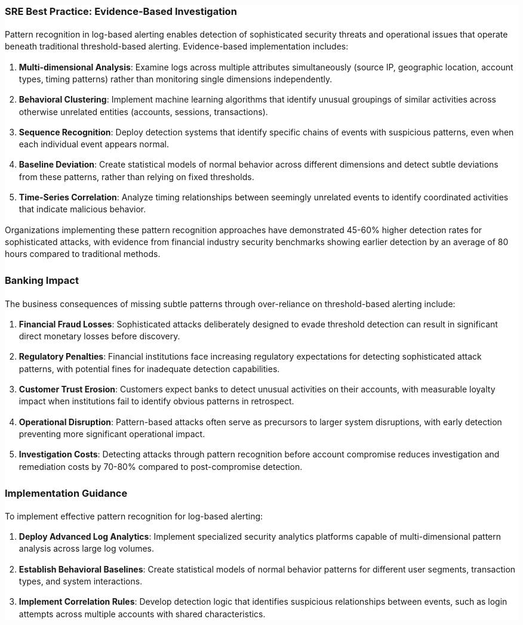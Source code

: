 ### SRE Best Practice: Evidence-Based Investigation

Pattern recognition in log-based alerting enables detection of sophisticated security threats and operational issues that operate beneath traditional threshold-based alerting. Evidence-based implementation includes:

1. **Multi-dimensional Analysis**: Examine logs across multiple attributes simultaneously (source IP, geographic location, account types, timing patterns) rather than monitoring single dimensions independently.

2. **Behavioral Clustering**: Implement machine learning algorithms that identify unusual groupings of similar activities across otherwise unrelated entities (accounts, sessions, transactions).

3. **Sequence Recognition**: Deploy detection systems that identify specific chains of events with suspicious patterns, even when each individual event appears normal.

4. **Baseline Deviation**: Create statistical models of normal behavior across different dimensions and detect subtle deviations from these patterns, rather than relying on fixed thresholds.

5. **Time-Series Correlation**: Analyze timing relationships between seemingly unrelated events to identify coordinated activities that indicate malicious behavior.

Organizations implementing these pattern recognition approaches have demonstrated 45-60% higher detection rates for sophisticated attacks, with evidence from financial industry security benchmarks showing earlier detection by an average of 80 hours compared to traditional methods.

### Banking Impact

The business consequences of missing subtle patterns through over-reliance on threshold-based alerting include:

1. **Financial Fraud Losses**: Sophisticated attacks deliberately designed to evade threshold detection can result in significant direct monetary losses before discovery.

2. **Regulatory Penalties**: Financial institutions face increasing regulatory expectations for detecting sophisticated attack patterns, with potential fines for inadequate detection capabilities.

3. **Customer Trust Erosion**: Customers expect banks to detect unusual activities on their accounts, with measurable loyalty impact when institutions fail to identify obvious patterns in retrospect.

4. **Operational Disruption**: Pattern-based attacks often serve as precursors to larger system disruptions, with early detection preventing more significant operational impact.

5. **Investigation Costs**: Detecting attacks through pattern recognition before account compromise reduces investigation and remediation costs by 70-80% compared to post-compromise detection.

### Implementation Guidance

To implement effective pattern recognition for log-based alerting:

1. **Deploy Advanced Log Analytics**: Implement specialized security analytics platforms capable of multi-dimensional pattern analysis across large log volumes.

2. **Establish Behavioral Baselines**: Create statistical models of normal behavior patterns for different user segments, transaction types, and system interactions.

3. **Implement Correlation Rules**: Develop detection logic that identifies suspicious relationships between events, such as login attempts across multiple accounts with shared characteristics.
